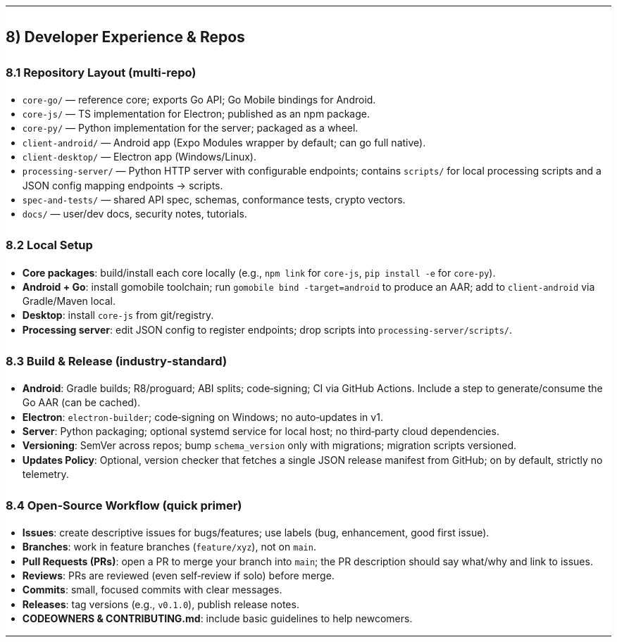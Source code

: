 
---

## 8) Developer Experience & Repos

### 8.1 Repository Layout (multi‑repo)

- `core‑go/` — reference core; exports Go API; Go Mobile bindings for Android.
- `core‑js/` — TS implementation for Electron; published as an npm package.
- `core‑py/` — Python implementation for the server; packaged as a wheel.
- `client‑android/` — Android app (Expo Modules wrapper by default; can go full native).
- `client‑desktop/` — Electron app (Windows/Linux).
- `processing‑server/` — Python HTTP server with configurable endpoints; contains `scripts/` for local processing scripts and a JSON config mapping endpoints → scripts.
- `spec‑and‑tests/` — shared API spec, schemas, conformance tests, crypto vectors.
- `docs/` — user/dev docs, security notes, tutorials.

### 8.2 Local Setup

- **Core packages**: build/install each core locally (e.g., `npm link` for `core‑js`, `pip install -e` for `core‑py`).
- **Android + Go**: install gomobile toolchain; run `gomobile bind -target=android` to produce an AAR; add to `client‑android` via Gradle/Maven local.
- **Desktop**: install `core‑js` from git/registry.
- **Processing server**: edit JSON config to register endpoints; drop scripts into `processing‑server/scripts/`.

### 8.3 Build & Release (industry‑standard)

- **Android**: Gradle builds; R8/proguard; ABI splits; code‑signing; CI via GitHub Actions. Include a step to generate/consume the Go AAR (can be cached).
- **Electron**: `electron-builder`; code‑signing on Windows; no auto‑updates in v1.
- **Server**: Python packaging; optional systemd service for local host; no third‑party cloud dependencies.
- **Versioning**: SemVer across repos; bump `schema_version` only with migrations; migration scripts versioned.
- **Updates Policy**: Optional, version checker that fetches a single JSON release manifest from GitHub; on by default, strictly no telemetry.

### 8.4 Open‑Source Workflow (quick primer)

- **Issues**: create descriptive issues for bugs/features; use labels (bug, enhancement, good first issue).
- **Branches**: work in feature branches (`feature/xyz`), not on `main`.
- **Pull Requests (PRs)**: open a PR to merge your branch into `main`; the PR description should say what/why and link to issues.
- **Reviews**: PRs are reviewed (even self‑review if solo) before merge.
- **Commits**: small, focused commits with clear messages.
- **Releases**: tag versions (e.g., `v0.1.0`), publish release notes.
- **CODEOWNERS & CONTRIBUTING.md**: include basic guidelines to help newcomers.

---

